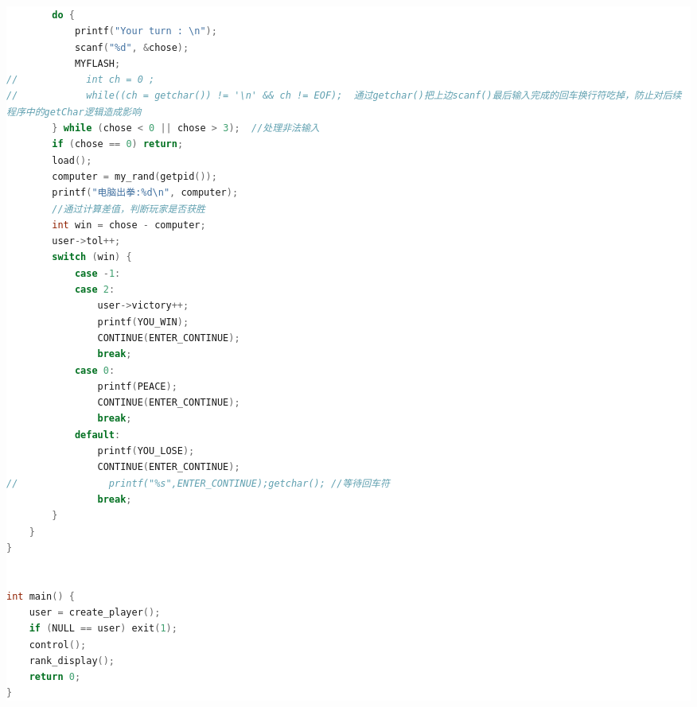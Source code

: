 ```c
        do {
            printf("Your turn : \n");
            scanf("%d", &chose);
            MYFLASH;
//            int ch = 0 ;
//            while((ch = getchar()) != '\n' && ch != EOF);  通过getchar()把上边scanf()最后输入完成的回车换行符吃掉，防止对后续程序中的getChar逻辑造成影响
        } while (chose < 0 || chose > 3);  //处理非法输入
        if (chose == 0) return;
        load();
        computer = my_rand(getpid());
        printf("电脑出拳:%d\n", computer);
        //通过计算差值，判断玩家是否获胜
        int win = chose - computer;
        user->tol++;
        switch (win) {
            case -1:
            case 2:
                user->victory++;
                printf(YOU_WIN);
                CONTINUE(ENTER_CONTINUE);
                break;
            case 0:
                printf(PEACE);
                CONTINUE(ENTER_CONTINUE);
                break;
            default:
                printf(YOU_LOSE);
                CONTINUE(ENTER_CONTINUE);
//                printf("%s",ENTER_CONTINUE);getchar(); //等待回车符
                break;
        }
    }
}


int main() {
    user = create_player();
    if (NULL == user) exit(1);
    control();
    rank_display();
    return 0;
}
```










